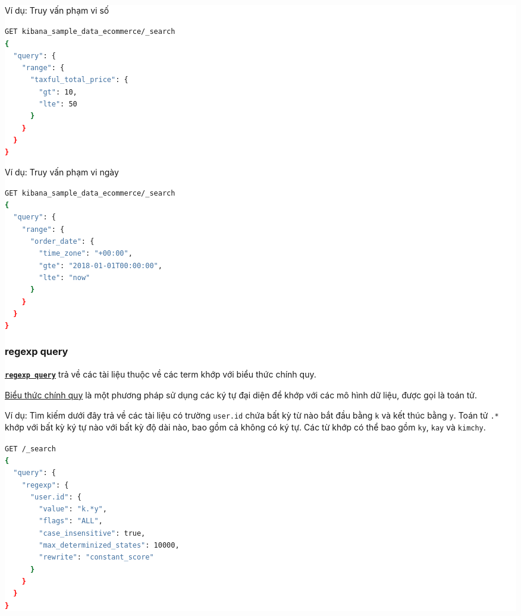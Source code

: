 Ví dụ: Truy vấn phạm vi số

```bash
GET kibana_sample_data_ecommerce/_search
{
  "query": {
    "range": {
      "taxful_total_price": {
        "gt": 10,
        "lte": 50
      }
    }
  }
}
```

Ví dụ: Truy vấn phạm vi ngày

```bash
GET kibana_sample_data_ecommerce/_search
{
  "query": {
    "range": {
      "order_date": {
        "time_zone": "+00:00",
        "gte": "2018-01-01T00:00:00",
        "lte": "now"
      }
    }
  }
}
```

### regexp query

[**`regexp query`**](https://www.elastic.co/guide/en/elasticsearch/reference/current/query-dsl-regexp-query.html) trả về các tài liệu thuộc về các term khớp với biểu thức chính quy.

[Biểu thức chính quy](https://vi.wikipedia.org/wiki/Bi%E1%BB%83u_th%E1%BB%A9c_ch%C3%ADnh_quy) là một phương pháp sử dụng các ký tự đại diện để khớp với các mô hình dữ liệu, được gọi là toán tử.

Ví dụ: Tìm kiếm dưới đây trả về các tài liệu có trường `user.id` chứa bất kỳ từ nào bắt đầu bằng `k` và kết thúc bằng `y`. Toán tử `.*` khớp với bất kỳ ký tự nào với bất kỳ độ dài nào, bao gồm cả không có ký tự. Các từ khớp có thể bao gồm `ky`, `kay` và `kimchy`.

```bash
GET /_search
{
  "query": {
    "regexp": {
      "user.id": {
        "value": "k.*y",
        "flags": "ALL",
        "case_insensitive": true,
        "max_determinized_states": 10000,
        "rewrite": "constant_score"
      }
    }
  }
}
```
